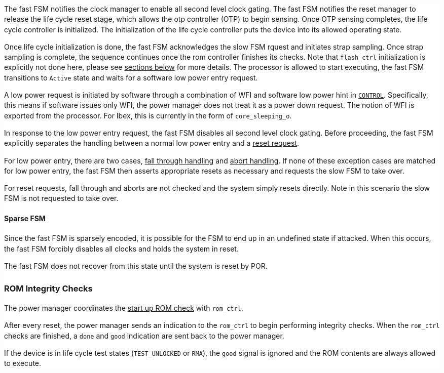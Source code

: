 The fast FSM notifies the clock manager to enable all second level clock gating.
The fast FSM notifies the reset manager to release the life cycle reset stage, which allows the otp controller (OTP) to begin sensing.
Once OTP sensing completes, the life cycle controller is initialized.
The initialization of the life cycle controller puts the device into its allowed operating state.

Once life cycle initialization is done, the fast FSM acknowledges the slow FSM rquest and initiates strap sampling.
Once strap sampling is complete, the sequence continues once the rom controller finishes its checks.
Note that `flash_ctrl` initialization is explicitly not done here, please see [sections below](#flash-handling) for more details.
The processor is allowed to start executing, the fast FSM transitions to `Active` state and waits for a software low power entry request.

A low power request is initiated by software through a combination of WFI and software low power hint in [`CONTROL`](registers.md#control).
Specifically, this means if software issues only WFI, the power manager does not treat it as a power down request.
The notion of WFI is exported from the processor.
For Ibex, this is currently in the form of `core_sleeping_o`.

In response to the low power entry request, the fast FSM disables all second level clock gating.
Before proceeding, the fast FSM explicitly separates the handling between a normal low power entry and a [reset request](#reset-request-handling).

For low power entry, there are two cases, [fall through handling](#fall-through-handling) and [abort handling](#abort-handling).
If none of these exception cases are matched for low power entry, the fast FSM then asserts appropriate resets as necessary and requests the slow FSM to take over.

For reset requests, fall through and aborts are not checked and the system simply resets directly.
Note in this scenario the slow FSM is not requested to take over.

#### Sparse FSM

Since the fast FSM is sparsely encoded, it is possible for the FSM to end up in an undefined state if attacked.
When this occurs, the fast FSM forcibly disables all clocks and holds the system in reset.

The fast FSM does not recover from this state until the system is reset by POR.


### ROM Integrity Checks

The power manager coordinates the [start up ROM check](../../../../ip/rom_ctrl/README.md#the-startup-rom-check) with `rom_ctrl`.

After every reset, the power manager sends an indication to the `rom_ctrl` to begin performing integrity checks.
When the `rom_ctrl` checks are finished, a `done` and `good` indication are sent back to the power manager.

If the device is in life cycle test states (`TEST_UNLOCKED` or `RMA`), the `good` signal is ignored and the ROM contents are always allowed to execute.
